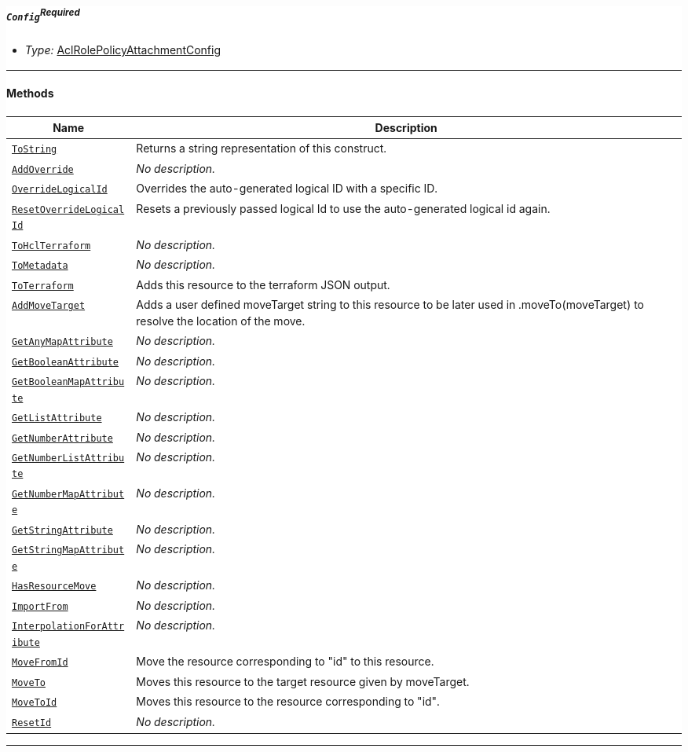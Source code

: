 ##### `Config`<sup>Required</sup> <a name="Config" id="@cdktf/provider-consul.aclRolePolicyAttachment.AclRolePolicyAttachment.Initializer.parameter.config"></a>

- *Type:* <a href="#@cdktf/provider-consul.aclRolePolicyAttachment.AclRolePolicyAttachmentConfig">AclRolePolicyAttachmentConfig</a>

---

#### Methods <a name="Methods" id="Methods"></a>

| **Name** | **Description** |
| --- | --- |
| <code><a href="#@cdktf/provider-consul.aclRolePolicyAttachment.AclRolePolicyAttachment.toString">ToString</a></code> | Returns a string representation of this construct. |
| <code><a href="#@cdktf/provider-consul.aclRolePolicyAttachment.AclRolePolicyAttachment.addOverride">AddOverride</a></code> | *No description.* |
| <code><a href="#@cdktf/provider-consul.aclRolePolicyAttachment.AclRolePolicyAttachment.overrideLogicalId">OverrideLogicalId</a></code> | Overrides the auto-generated logical ID with a specific ID. |
| <code><a href="#@cdktf/provider-consul.aclRolePolicyAttachment.AclRolePolicyAttachment.resetOverrideLogicalId">ResetOverrideLogicalId</a></code> | Resets a previously passed logical Id to use the auto-generated logical id again. |
| <code><a href="#@cdktf/provider-consul.aclRolePolicyAttachment.AclRolePolicyAttachment.toHclTerraform">ToHclTerraform</a></code> | *No description.* |
| <code><a href="#@cdktf/provider-consul.aclRolePolicyAttachment.AclRolePolicyAttachment.toMetadata">ToMetadata</a></code> | *No description.* |
| <code><a href="#@cdktf/provider-consul.aclRolePolicyAttachment.AclRolePolicyAttachment.toTerraform">ToTerraform</a></code> | Adds this resource to the terraform JSON output. |
| <code><a href="#@cdktf/provider-consul.aclRolePolicyAttachment.AclRolePolicyAttachment.addMoveTarget">AddMoveTarget</a></code> | Adds a user defined moveTarget string to this resource to be later used in .moveTo(moveTarget) to resolve the location of the move. |
| <code><a href="#@cdktf/provider-consul.aclRolePolicyAttachment.AclRolePolicyAttachment.getAnyMapAttribute">GetAnyMapAttribute</a></code> | *No description.* |
| <code><a href="#@cdktf/provider-consul.aclRolePolicyAttachment.AclRolePolicyAttachment.getBooleanAttribute">GetBooleanAttribute</a></code> | *No description.* |
| <code><a href="#@cdktf/provider-consul.aclRolePolicyAttachment.AclRolePolicyAttachment.getBooleanMapAttribute">GetBooleanMapAttribute</a></code> | *No description.* |
| <code><a href="#@cdktf/provider-consul.aclRolePolicyAttachment.AclRolePolicyAttachment.getListAttribute">GetListAttribute</a></code> | *No description.* |
| <code><a href="#@cdktf/provider-consul.aclRolePolicyAttachment.AclRolePolicyAttachment.getNumberAttribute">GetNumberAttribute</a></code> | *No description.* |
| <code><a href="#@cdktf/provider-consul.aclRolePolicyAttachment.AclRolePolicyAttachment.getNumberListAttribute">GetNumberListAttribute</a></code> | *No description.* |
| <code><a href="#@cdktf/provider-consul.aclRolePolicyAttachment.AclRolePolicyAttachment.getNumberMapAttribute">GetNumberMapAttribute</a></code> | *No description.* |
| <code><a href="#@cdktf/provider-consul.aclRolePolicyAttachment.AclRolePolicyAttachment.getStringAttribute">GetStringAttribute</a></code> | *No description.* |
| <code><a href="#@cdktf/provider-consul.aclRolePolicyAttachment.AclRolePolicyAttachment.getStringMapAttribute">GetStringMapAttribute</a></code> | *No description.* |
| <code><a href="#@cdktf/provider-consul.aclRolePolicyAttachment.AclRolePolicyAttachment.hasResourceMove">HasResourceMove</a></code> | *No description.* |
| <code><a href="#@cdktf/provider-consul.aclRolePolicyAttachment.AclRolePolicyAttachment.importFrom">ImportFrom</a></code> | *No description.* |
| <code><a href="#@cdktf/provider-consul.aclRolePolicyAttachment.AclRolePolicyAttachment.interpolationForAttribute">InterpolationForAttribute</a></code> | *No description.* |
| <code><a href="#@cdktf/provider-consul.aclRolePolicyAttachment.AclRolePolicyAttachment.moveFromId">MoveFromId</a></code> | Move the resource corresponding to "id" to this resource. |
| <code><a href="#@cdktf/provider-consul.aclRolePolicyAttachment.AclRolePolicyAttachment.moveTo">MoveTo</a></code> | Moves this resource to the target resource given by moveTarget. |
| <code><a href="#@cdktf/provider-consul.aclRolePolicyAttachment.AclRolePolicyAttachment.moveToId">MoveToId</a></code> | Moves this resource to the resource corresponding to "id". |
| <code><a href="#@cdktf/provider-consul.aclRolePolicyAttachment.AclRolePolicyAttachment.resetId">ResetId</a></code> | *No description.* |

---